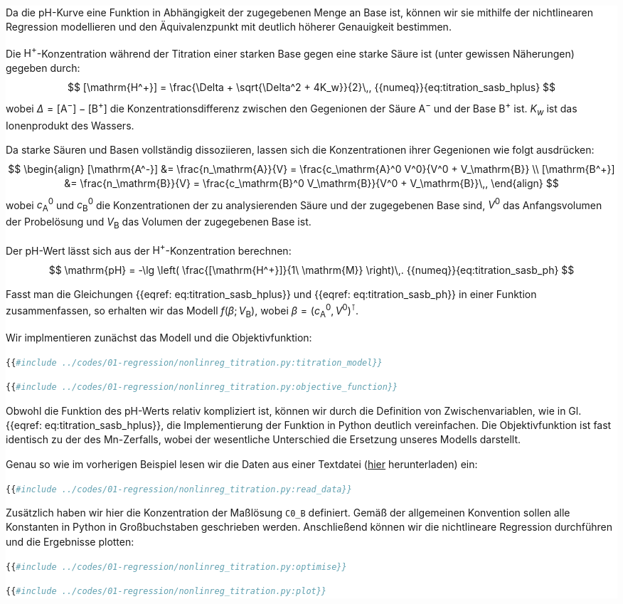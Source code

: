 Da die pH-Kurve eine Funktion in Abhängigkeit der zugegebenen Menge an
Base ist, können wir sie mithilfe der nichtlinearen Regression modellieren
und den Äquivalenzpunkt mit deutlich höherer Genauigkeit bestimmen. 

Die $\mathrm{H^+}$-Konzentration während der Titration einer starken
Base gegen eine starke Säure ist (unter gewissen Näherungen) gegeben durch:
$$
  [\mathrm{H^+}] = \frac{\Delta + \sqrt{\Delta^2 + 4K_w}}{2}\,,
  {{numeq}}{eq:titration_sasb_hplus}
$$
wobei $\Delta = [\mathrm{A^-}] - [\mathrm{B^+}]$ die Konzentrationsdifferenz
zwischen den Gegenionen der Säure $\mathrm{A^-}$ und der Base $\mathrm{B^+}$
ist. $K_w$ ist das Ionenprodukt des Wassers.

Da starke Säuren und Basen vollständig dissoziieren, lassen sich die
Konzentrationen ihrer Gegenionen wie folgt ausdrücken:
$$
  \begin{align}
    [\mathrm{A^-}] &= \frac{n_\mathrm{A}}{V} 
      = \frac{c_\mathrm{A}^0 V^0}{V^0 + V_\mathrm{B}} \\
    [\mathrm{B^+}] &= \frac{n_\mathrm{B}}{V}
      = \frac{c_\mathrm{B}^0 V_\mathrm{B}}{V^0 + V_\mathrm{B}}\,,
  \end{align}
$$
wobei $c_\mathrm{A}^0$ und $c_\mathrm{B}^0$ die Konzentrationen der zu 
analysierenden Säure und der zugegebenen Base sind, $V^0$ das Anfangsvolumen
der Probelösung und $V_\mathrm{B}$ das Volumen der zugegebenen Base ist.

Der pH-Wert lässt sich aus der $\mathrm{H^+}$-Konzentration berechnen:
$$
  \mathrm{pH} = -\lg \left( \frac{[\mathrm{H^+}]}{1\ \mathrm{M}} \right)\,.
  {{numeq}}{eq:titration_sasb_ph}
$$

Fasst man die Gleichungen {{eqref: eq:titration_sasb_hplus}} und
{{eqref: eq:titration_sasb_ph}} in einer Funktion zusammenfassen, so erhalten
wir das Modell $f(\beta; V_\mathrm{B})$, wobei 
$\beta = (c_\mathrm{A}^0, V^0)^\intercal$.

Wir implmentieren zunächst das Modell und die Objektivfunktion:
```python
{{#include ../codes/01-regression/nonlinreg_titration.py:titration_model}}
```
```python
{{#include ../codes/01-regression/nonlinreg_titration.py:objective_function}}
```
Obwohl die Funktion des pH-Werts relativ kompliziert ist, können wir durch
die Definition von Zwischenvariablen, wie in 
Gl. {{eqref: eq:titration_sasb_hplus}}, die Implementierung der Funktion in Python
deutlich vereinfachen. Die Objektivfunktion ist fast identisch zu der des 
Mn-Zerfalls, wobei der wesentliche Unterschied die Ersetzung unseres Modells darstellt.

Genau so wie im vorherigen Beispiel lesen wir die Daten aus einer Textdatei 
(<a href="../codes/01-regression/titration_sasb.txt" download>hier</a> herunterladen) 
ein:
```python
{{#include ../codes/01-regression/nonlinreg_titration.py:read_data}}
```
Zusätzlich haben wir hier die Konzentration der Maßlösung `C0_B` definiert.
Gemäß der allgemeinen Konvention sollen alle Konstanten in Python in Großbuchstaben
geschrieben werden. Anschließend können wir die nichtlineare Regression
durchführen und die Ergebnisse plotten:
```python
{{#include ../codes/01-regression/nonlinreg_titration.py:optimise}}
```
```python
{{#include ../codes/01-regression/nonlinreg_titration.py:plot}}
```